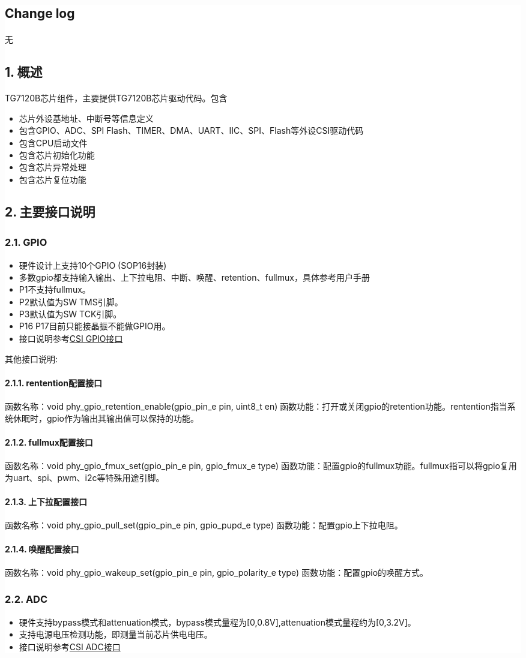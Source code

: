 ## Change log

无

## 1. 概述

TG7120B芯片组件，主要提供TG7120B芯片驱动代码。包含
- 芯片外设基地址、中断号等信息定义
- 包含GPIO、ADC、SPI Flash、TIMER、DMA、UART、IIC、SPI、Flash等外设CSI驱动代码
- 包含CPU启动文件
- 包含芯片初始化功能
- 包含芯片异常处理
- 包含芯片复位功能


## 2. 主要接口说明

### 2.1. GPIO

- 硬件设计上支持10个GPIO (SOP16封装)
- 多数gpio都支持输入输出、上下拉电阻、中断、唤醒、retention、fullmux，具体参考用户手册
- P1不支持fullmux。
- P2默认值为SW TMS引脚。
- P3默认值为SW TCK引脚。
- P16 P17目前只能接晶振不能做GPIO用。
- 接口说明参考[CSI GPIO接口](https://yoc.docs.t-head.cn/yocbook/Chapter3-AliOS/CSI%E8%AE%BE%E5%A4%87%E9%A9%B1%E5%8A%A8%E6%8E%A5%E5%8F%A3/CSI1/GPIO.html) 

其他接口说明:

#### 2.1.1. rentention配置接口

函数名称：void phy_gpio_retention_enable(gpio_pin_e pin, uint8_t en)
函数功能：打开或关闭gpio的retention功能。rentention指当系统休眠时，gpio作为输出其输出值可以保持的功能。

#### 2.1.2. fullmux配置接口

函数名称：void phy_gpio_fmux_set(gpio_pin_e pin, gpio_fmux_e type)
函数功能：配置gpio的fullmux功能。fullmux指可以将gpio复用为uart、spi、pwm、i2c等特殊用途引脚。

#### 2.1.3. 上下拉配置接口

函数名称：void phy_gpio_pull_set(gpio_pin_e pin, gpio_pupd_e type)
函数功能：配置gpio上下拉电阻。

#### 2.1.4. 唤醒配置接口

函数名称：void phy_gpio_wakeup_set(gpio_pin_e pin, gpio_polarity_e type)
函数功能：配置gpio的唤醒方式。

### 2.2. ADC

- 硬件支持bypass模式和attenuation模式，bypass模式量程为[0,0.8V],attenuation模式量程约为[0,3.2V]。
- 支持电源电压检测功能，即测量当前芯片供电电压。
- 接口说明参考[CSI ADC接口](https://yoc.docs.t-head.cn/yocbook/Chapter3-AliOS/CSI%E8%AE%BE%E5%A4%87%E9%A9%B1%E5%8A%A8%E6%8E%A5%E5%8F%A3/CSI1/ADC.html) 
